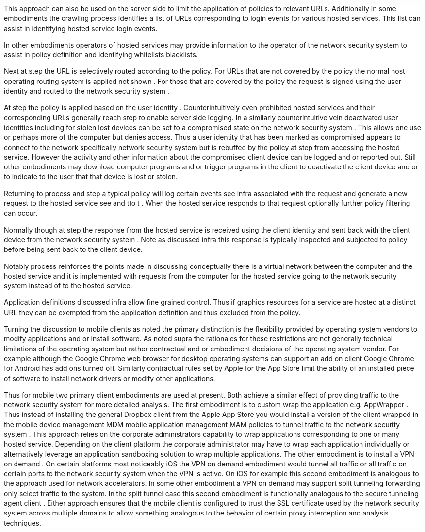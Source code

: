 This approach can also be used on the server side to limit the application of policies to relevant URLs. Additionally in some embodiments the crawling process identifies a list of URLs corresponding to login events for various hosted services. This list can assist in identifying hosted service login events.

In other embodiments operators of hosted services may provide information to the operator of the network security system to assist in policy definition and identifying whitelists blacklists.

Next at step the URL is selectively routed according to the policy. For URLs that are not covered by the policy the normal host operating routing system is applied not shown . For those that are covered by the policy the request is signed using the user identity and routed to the network security system .

At step the policy is applied based on the user identity . Counterintuitively even prohibited hosted services and their corresponding URLs generally reach step to enable server side logging. In a similarly counterintuitive vein deactivated user identities including for stolen lost devices can be set to a compromised state on the network security system . This allows one use or perhaps more of the computer but denies access. Thus a user identity that has been marked as compromised appears to connect to the network specifically network security system but is rebuffed by the policy at step from accessing the hosted service. However the activity and other information about the compromised client device can be logged and or reported out. Still other embodiments may download computer programs and or trigger programs in the client to deactivate the client device and or to indicate to the user that that device is lost or stolen.

Returning to process and step a typical policy will log certain events see infra associated with the request and generate a new request to the hosted service see and tto t . When the hosted service responds to that request optionally further policy filtering can occur.

Normally though at step the response from the hosted service is received using the client identity and sent back with the client device from the network security system . Note as discussed infra this response is typically inspected and subjected to policy before being sent back to the client device.

Notably process reinforces the points made in discussing conceptually there is a virtual network between the computer and the hosted service and it is implemented with requests from the computer for the hosted service going to the network security system instead of to the hosted service.

Application definitions discussed infra allow fine grained control. Thus if graphics resources for a service are hosted at a distinct URL they can be exempted from the application definition and thus excluded from the policy.

Turning the discussion to mobile clients as noted the primary distinction is the flexibility provided by operating system vendors to modify applications and or install software. As noted supra the rationales for these restrictions are not generally technical limitations of the operating system but rather contractual and or embodiment decisions of the operating system vendor. For example although the Google Chrome web browser for desktop operating systems can support an add on client Google Chrome for Android has add ons turned off. Similarly contractual rules set by Apple for the App Store limit the ability of an installed piece of software to install network drivers or modify other applications.

Thus for mobile two primary client embodiments are used at present. Both achieve a similar effect of providing traffic to the network security system for more detailed analysis. The first embodiment is to custom wrap the application e.g. AppWrapper . Thus instead of installing the general Dropbox client from the Apple App Store you would install a version of the client wrapped in the mobile device management MDM mobile application management MAM policies to tunnel traffic to the network security system . This approach relies on the corporate administrators capability to wrap applications corresponding to one or many hosted service. Depending on the client platform the corporate administrator may have to wrap each application individually or alternatively leverage an application sandboxing solution to wrap multiple applications. The other embodiment is to install a VPN on demand . On certain platforms most noticeably iOS the VPN on demand embodiment would tunnel all traffic or all traffic on certain ports to the network security system when the VPN is active. On iOS for example this second embodiment is analogous to the approach used for network accelerators. In some other embodiment a VPN on demand may support split tunneling forwarding only select traffic to the system. In the split tunnel case this second embodiment is functionally analogous to the secure tunneling agent client . Either approach ensures that the mobile client is configured to trust the SSL certificate used by the network security system across multiple domains to allow something analogous to the behavior of certain proxy interception and analysis techniques.

